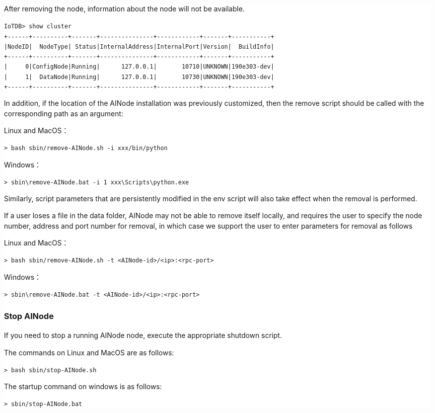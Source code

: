 After removing the node, information about the node will not be available.

```Shell
IoTDB> show cluster
+------+----------+-------+---------------+------------+-------+-----------+
|NodeID|  NodeType| Status|InternalAddress|InternalPort|Version|  BuildInfo|
+------+----------+-------+---------------+------------+-------+-----------+
|     0|ConfigNode|Running|      127.0.0.1|       10710|UNKNOWN|190e303-dev|
|     1|  DataNode|Running|      127.0.0.1|       10730|UNKNOWN|190e303-dev|
+------+----------+-------+---------------+------------+-------+-----------+
```

In addition, if the location of the AINode installation was previously customized, then the remove script should be called with the corresponding path as an argument:

Linux and MacOS：

```Shell
> bash sbin/remove-AINode.sh -i xxx/bin/python
```

Windows：

```Shell
> sbin\remove-AINode.bat -i 1 xxx\Scripts\python.exe
```

Similarly, script parameters that are persistently modified in the env script will also take effect when the removal is performed.

If a user loses a file in the data folder, AINode may not be able to remove itself locally, and requires the user to specify the node number, address and port number for removal, in which case we support the user to enter parameters for removal as follows

Linux and MacOS：

```Shell
> bash sbin/remove-AINode.sh -t <AINode-id>/<ip>:<rpc-port>
```

Windows：

```Shell
> sbin\remove-AINode.bat -t <AINode-id>/<ip>:<rpc-port>
```

### Stop AINode

If you need to stop a running AINode node, execute the appropriate shutdown script.

The commands on Linux and MacOS are as follows:

``` Shell.
> bash sbin/stop-AINode.sh
```

The startup command on windows is as follows:

```Shell
> sbin/stop-AINode.bat
```
